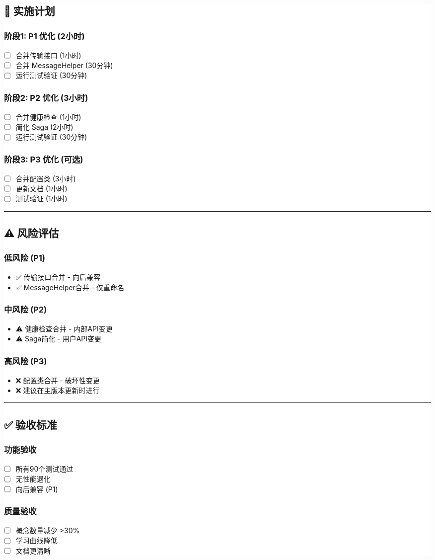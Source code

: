 
## 🚀 实施计划

### 阶段1: P1 优化 (2小时)
- [ ] 合并传输接口 (1小时)
- [ ] 合并 MessageHelper (30分钟)
- [ ] 运行测试验证 (30分钟)

### 阶段2: P2 优化 (3小时)
- [ ] 合并健康检查 (1小时)
- [ ] 简化 Saga (2小时)
- [ ] 运行测试验证 (30分钟)

### 阶段3: P3 优化 (可选)
- [ ] 合并配置类 (3小时)
- [ ] 更新文档 (1小时)
- [ ] 测试验证 (1小时)

---

## ⚠️ 风险评估

### 低风险 (P1)
- ✅ 传输接口合并 - 向后兼容
- ✅ MessageHelper合并 - 仅重命名

### 中风险 (P2)
- ⚠️ 健康检查合并 - 内部API变更
- ⚠️ Saga简化 - 用户API变更

### 高风险 (P3)
- ❌ 配置类合并 - 破坏性变更
- ❌ 建议在主版本更新时进行

---

## ✅ 验收标准

### 功能验收
- [ ] 所有90个测试通过
- [ ] 无性能退化
- [ ] 向后兼容 (P1)

### 质量验收
- [ ] 概念数量减少 >30%
- [ ] 学习曲线降低
- [ ] 文档更清晰
